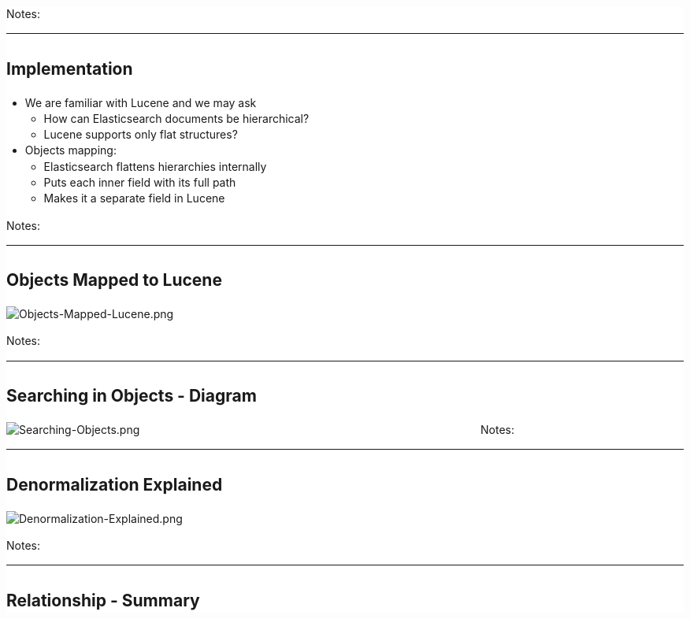 Notes:



---

## Implementation

* We are familiar with Lucene and we may ask
  - How can Elasticsearch documents be hierarchical?
  - Lucene supports only flat structures?
* Objects mapping:
  - Elasticsearch flattens hierarchies internally
  - Puts each inner field with its full path
  - Makes it a separate field in Lucene



Notes:



---

## Objects Mapped to Lucene

<img src="../../assets/images/elastic/3rd-party/Objects-Mapped-Lucene.png" alt="Objects-Mapped-Lucene.png" style="width:60%;"/>


Notes:



---

## Searching in Objects - Diagram

<img src="../../assets/images/elastic/3rd-party/Searching-Objects.png" alt="Searching-Objects.png" style="width:70%;float:left;"/>


Notes:



---

## Denormalization Explained

<img src="../../assets/images/elastic/Denormalization-Explained.png" alt="Denormalization-Explained.png" style="width:60%;"/>


Notes:



---

## Relationship - Summary
